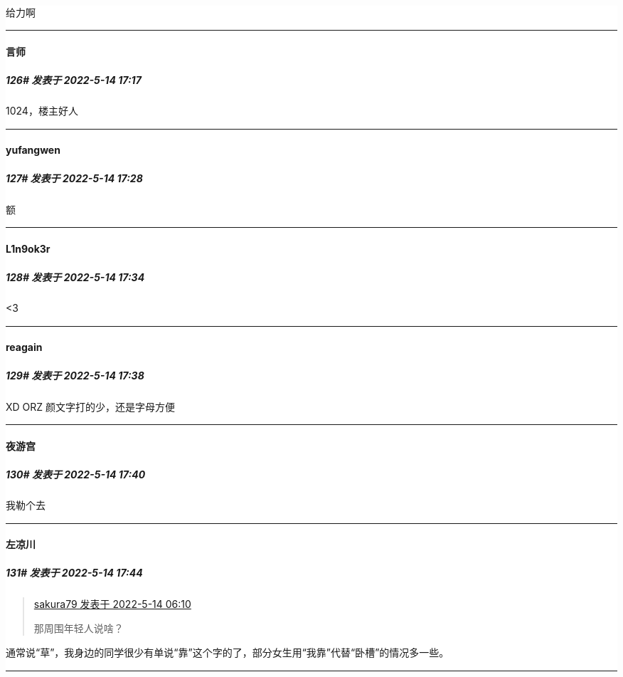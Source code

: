 给力啊



*****

####  言师  
##### 126#       发表于 2022-5-14 17:17

1024，楼主好人



*****

####  yufangwen  
##### 127#       发表于 2022-5-14 17:28

额



*****

####  L1n9ok3r  
##### 128#       发表于 2022-5-14 17:34

&lt;3

*****

####  reagain  
##### 129#       发表于 2022-5-14 17:38

XD ORZ 颜文字打的少，还是字母方便

*****

####  夜游宫  
##### 130#       发表于 2022-5-14 17:40

我勒个去



*****

####  左凉川  
##### 131#       发表于 2022-5-14 17:44

<blockquote><a href="httphttps://bbs.saraba1st.com/2b/forum.php?mod=redirect&amp;goto=findpost&amp;pid=55830462&amp;ptid=2069377" target="_blank">sakura79 发表于 2022-5-14 06:10</a>

那周围年轻人说啥？</blockquote>
通常说“草”，我身边的同学很少有单说“靠”这个字的了，部分女生用“我靠”代替“卧槽”的情况多一些。



*****
